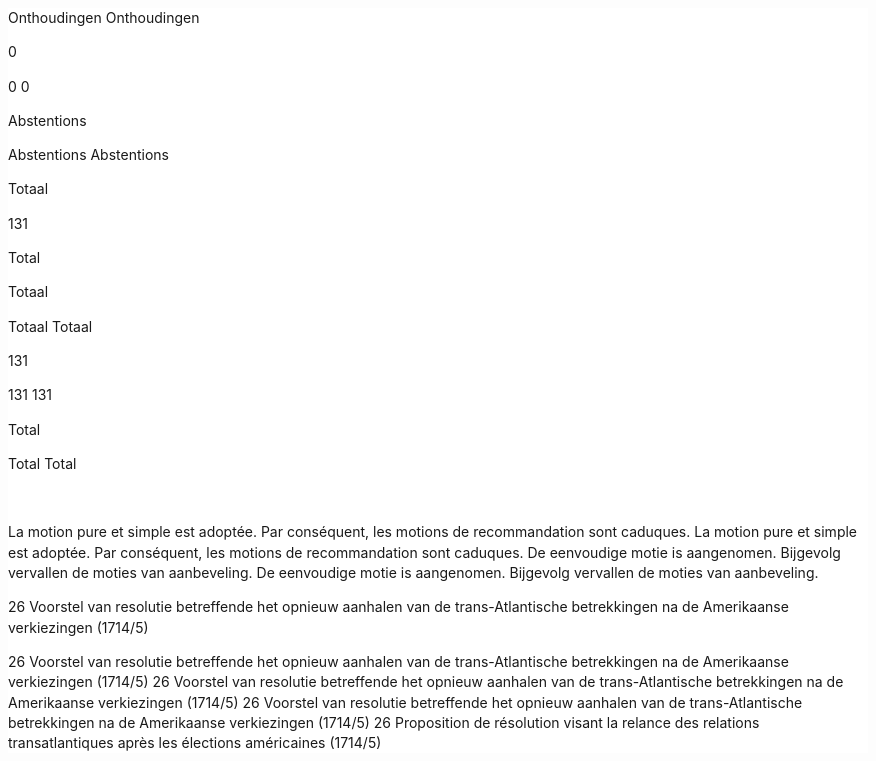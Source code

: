 Onthoudingen
Onthoudingen


0

0
0


Abstentions

Abstentions
Abstentions



Totaal


131


Total



Totaal

Totaal
Totaal


131

131
131


Total

Total
Total

 
 

La motion pure et simple est adoptée. Par conséquent,
les motions de recommandation sont caduques.
La motion pure et simple est adoptée. Par conséquent,
les motions de recommandation sont caduques.
De eenvoudige motie is aangenomen. Bijgevolg
vervallen de moties van aanbeveling.
De eenvoudige motie is aangenomen. Bijgevolg
vervallen de moties van aanbeveling.
 
 

26 Voorstel van resolutie betreffende het opnieuw
aanhalen van de trans-Atlantische betrekkingen na de Amerikaanse verkiezingen
(1714/5)



26 Voorstel van resolutie betreffende het opnieuw
aanhalen van de trans-Atlantische betrekkingen na de Amerikaanse verkiezingen
(1714/5)
26 Voorstel van resolutie betreffende het opnieuw
aanhalen van de trans-Atlantische betrekkingen na de Amerikaanse verkiezingen
(1714/5)
26 Voorstel van resolutie betreffende het opnieuw
aanhalen van de trans-Atlantische betrekkingen na de Amerikaanse verkiezingen
(1714/5)
26 Proposition de résolution
visant la relance des relations transatlantiques après les élections
américaines (1714/5)

